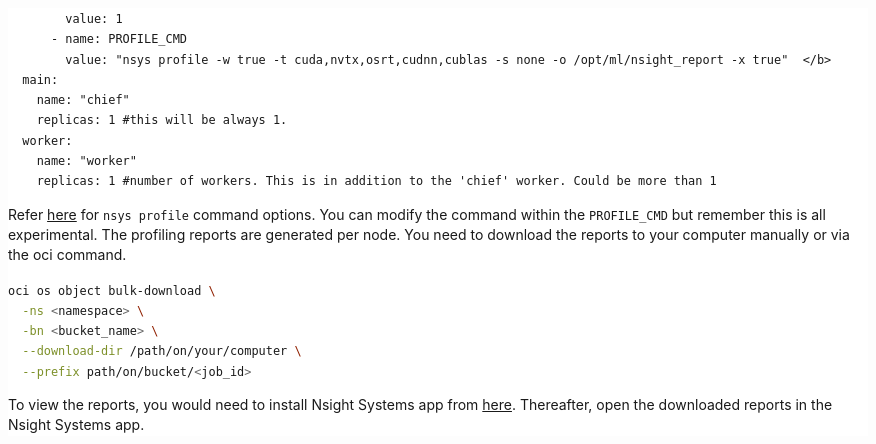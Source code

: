             value: 1
          - name: PROFILE_CMD
            value: "nsys profile -w true -t cuda,nvtx,osrt,cudnn,cublas -s none -o /opt/ml/nsight_report -x true"  </b>
      main:
        name: "chief"
        replicas: 1 #this will be always 1.
      worker:
        name: "worker"
        replicas: 1 #number of workers. This is in addition to the 'chief' worker. Could be more than 1
</pre>

Refer [here](https://docs.nvidia.com/nsight-systems/UserGuide/index.html#cli-profile-command-switch-options) for `nsys profile` command options. You can modify the command within the `PROFILE_CMD` but remember this is all experimental. The profiling reports are generated per node. You need to download the reports to your computer manually or via the oci
command.

```bash
oci os object bulk-download \
  -ns <namespace> \
  -bn <bucket_name> \
  --download-dir /path/on/your/computer \
  --prefix path/on/bucket/<job_id>
```

To view the reports, you would need to install Nsight Systems app from [here](https://developer.nvidia.com/nsight-systems). Thereafter, open the downloaded reports in the Nsight Systems app.
